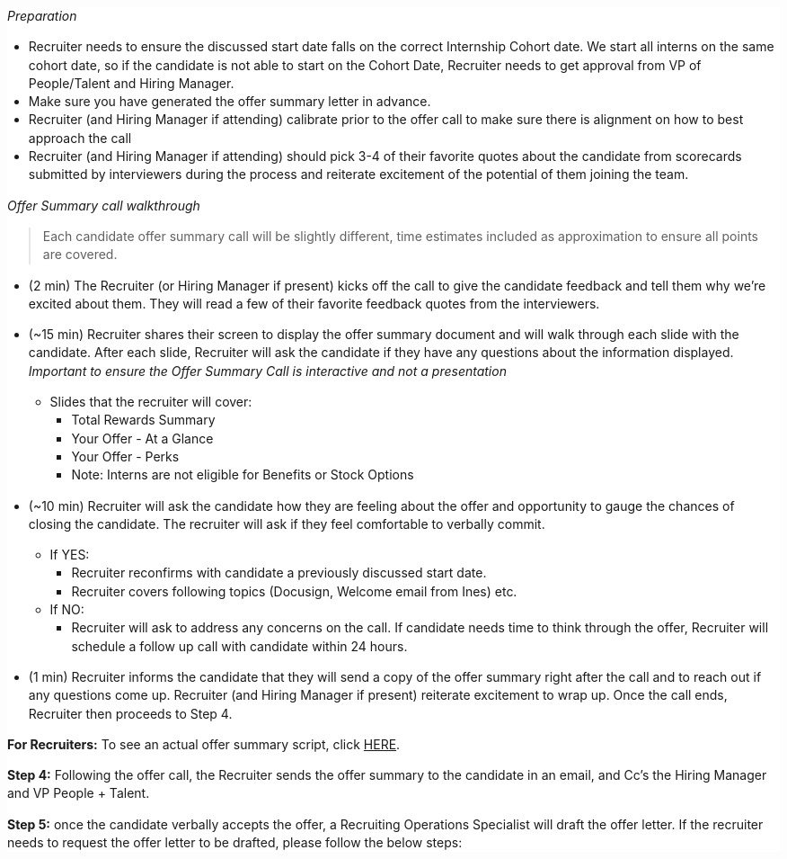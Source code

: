 _Preparation_

- Recruiter needs to ensure the discussed start date falls on the correct Internship Cohort date. We start all interns on the same cohort date, so if the candidate is not able to start on the Cohort Date, Recruiter needs to get approval from VP of People/Talent and Hiring Manager.
- Make sure you have generated the offer summary letter in advance.
- Recruiter (and Hiring Manager if attending) calibrate prior to the offer call to make sure there is alignment on how to best approach the call
- Recruiter (and Hiring Manager if attending) should pick 3-4 of their favorite quotes about the candidate from scorecards submitted by interviewers during the process and reiterate excitement of the potential of them joining the team.

_Offer Summary call walkthrough_

> Each candidate offer summary call will be slightly different, time estimates included as approximation to ensure all points are covered.

- (2 min) The Recruiter (or Hiring Manager if present) kicks off the call to give the candidate feedback and tell them why we’re excited about them. They will read a few of their favorite feedback quotes from the interviewers.
- (~15 min) Recruiter shares their screen to display the offer summary document and will walk through each slide with the candidate. After each slide, Recruiter will ask the candidate if they have any questions about the information displayed. _Important to ensure the Offer Summary Call is interactive and not a presentation_

  - Slides that the recruiter will cover:
    - Total Rewards Summary
    - Your Offer - At a Glance
    - Your Offer - Perks
    - Note: Interns are not eligible for Benefits or Stock Options

- (~10 min) Recruiter will ask the candidate how they are feeling about the offer and opportunity to gauge the chances of closing the candidate. The recruiter will ask if they feel comfortable to verbally commit.

  - If YES:
    - Recruiter reconfirms with candidate a previously discussed start date.
    - Recruiter covers following topics (Docusign, Welcome email from Ines) etc.
  - If NO:
    - Recruiter will ask to address any concerns on the call. If candidate needs time to think through the offer, Recruiter will schedule a follow up call with candidate within 24 hours.

- (1 min) Recruiter informs the candidate that they will send a copy of the offer summary right after the call and to reach out if any questions come up. Recruiter (and Hiring Manager if present) reiterate excitement to wrap up. Once the call ends, Recruiter then proceeds to Step 4.

**For Recruiters:** To see an actual offer summary script, click [HERE](https://docs.google.com/document/d/1ny8dtNN0VHhawhs_YOCxDJPs2zwuLTv9uvj1n2VkxGM/edit).

**Step 4:** Following the offer call, the Recruiter sends the offer summary to the candidate in an email, and Cc’s the Hiring Manager and VP People + Talent.

**Step 5:** once the candidate verbally accepts the offer, a Recruiting Operations Specialist will draft the offer letter. If the recruiter needs to request the offer letter to be drafted, please follow the below steps:
